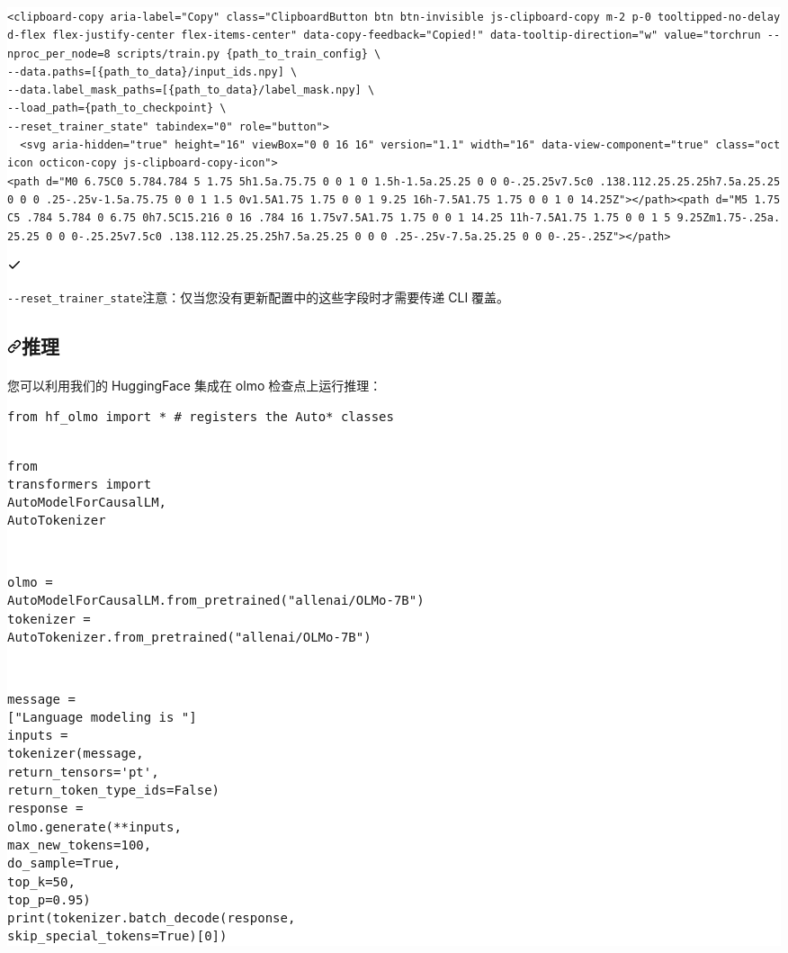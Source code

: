     <clipboard-copy aria-label="Copy" class="ClipboardButton btn btn-invisible js-clipboard-copy m-2 p-0 tooltipped-no-delay d-flex flex-justify-center flex-items-center" data-copy-feedback="Copied!" data-tooltip-direction="w" value="torchrun --nproc_per_node=8 scripts/train.py {path_to_train_config} \
    --data.paths=[{path_to_data}/input_ids.npy] \
    --data.label_mask_paths=[{path_to_data}/label_mask.npy] \
    --load_path={path_to_checkpoint} \
    --reset_trainer_state" tabindex="0" role="button">
      <svg aria-hidden="true" height="16" viewBox="0 0 16 16" version="1.1" width="16" data-view-component="true" class="octicon octicon-copy js-clipboard-copy-icon">
    <path d="M0 6.75C0 5.784.784 5 1.75 5h1.5a.75.75 0 0 1 0 1.5h-1.5a.25.25 0 0 0-.25.25v7.5c0 .138.112.25.25.25h7.5a.25.25 0 0 0 .25-.25v-1.5a.75.75 0 0 1 1.5 0v1.5A1.75 1.75 0 0 1 9.25 16h-7.5A1.75 1.75 0 0 1 0 14.25Z"></path><path d="M5 1.75C5 .784 5.784 0 6.75 0h7.5C15.216 0 16 .784 16 1.75v7.5A1.75 1.75 0 0 1 14.25 11h-7.5A1.75 1.75 0 0 1 5 9.25Zm1.75-.25a.25.25 0 0 0-.25.25v7.5c0 .138.112.25.25.25h7.5a.25.25 0 0 0 .25-.25v-7.5a.25.25 0 0 0-.25-.25Z"></path>
</svg>
      <svg aria-hidden="true" height="16" viewBox="0 0 16 16" version="1.1" width="16" data-view-component="true" class="octicon octicon-check js-clipboard-check-icon color-fg-success d-none">
    <path d="M13.78 4.22a.75.75 0 0 1 0 1.06l-7.25 7.25a.75.75 0 0 1-1.06 0L2.22 9.28a.751.751 0 0 1 .018-1.042.751.751 0 0 1 1.042-.018L6 10.94l6.72-6.72a.75.75 0 0 1 1.06 0Z"></path>
</svg>
    </clipboard-copy>
  </div></div>
<p dir="auto"><font style="vertical-align: inherit;"></font><code>--reset_trainer_state</code><font style="vertical-align: inherit;"><font style="vertical-align: inherit;">注意：仅当您没有更新配置中的这些字段时才需要</font><font style="vertical-align: inherit;">传递 CLI 覆盖。</font></font></p>
<h2 tabindex="-1" dir="auto"><a id="user-content-inference" class="anchor" aria-hidden="true" tabindex="-1" href="#inference"><svg class="octicon octicon-link" viewBox="0 0 16 16" version="1.1" width="16" height="16" aria-hidden="true"><path d="m7.775 3.275 1.25-1.25a3.5 3.5 0 1 1 4.95 4.95l-2.5 2.5a3.5 3.5 0 0 1-4.95 0 .751.751 0 0 1 .018-1.042.751.751 0 0 1 1.042-.018 1.998 1.998 0 0 0 2.83 0l2.5-2.5a2.002 2.002 0 0 0-2.83-2.83l-1.25 1.25a.751.751 0 0 1-1.042-.018.751.751 0 0 1-.018-1.042Zm-4.69 9.64a1.998 1.998 0 0 0 2.83 0l1.25-1.25a.751.751 0 0 1 1.042.018.751.751 0 0 1 .018 1.042l-1.25 1.25a3.5 3.5 0 1 1-4.95-4.95l2.5-2.5a3.5 3.5 0 0 1 4.95 0 .751.751 0 0 1-.018 1.042.751.751 0 0 1-1.042.018 1.998 1.998 0 0 0-2.83 0l-2.5 2.5a1.998 1.998 0 0 0 0 2.83Z"></path></svg></a><font style="vertical-align: inherit;"><font style="vertical-align: inherit;">推理</font></font></h2>
<p dir="auto"><font style="vertical-align: inherit;"><font style="vertical-align: inherit;">您可以利用我们的 HuggingFace 集成在 olmo 检查点上运行推理：</font></font></p>
<div class="highlight highlight-source-python notranslate position-relative overflow-auto" dir="auto"><pre><span class="pl-k">from</span> <span class="pl-s1">hf_olmo</span> <span class="pl-k">import</span> <span class="pl-c1">*</span> <span class="pl-c"># registers the Auto* classes</span>

<span class="pl-k">from</span> <span class="pl-s1">transformers</span> <span class="pl-k">import</span> <span class="pl-v">AutoModelForCausalLM</span>, <span class="pl-v">AutoTokenizer</span>

<span class="pl-s1">olmo</span> <span class="pl-c1">=</span> <span class="pl-v">AutoModelForCausalLM</span>.<span class="pl-en">from_pretrained</span>(<span class="pl-s">"allenai/OLMo-7B"</span>)
<span class="pl-s1">tokenizer</span> <span class="pl-c1">=</span> <span class="pl-v">AutoTokenizer</span>.<span class="pl-en">from_pretrained</span>(<span class="pl-s">"allenai/OLMo-7B"</span>)

<span class="pl-s1">message</span> <span class="pl-c1">=</span> [<span class="pl-s">"Language modeling is "</span>]
<span class="pl-s1">inputs</span> <span class="pl-c1">=</span> <span class="pl-en">tokenizer</span>(<span class="pl-s1">message</span>, <span class="pl-s1">return_tensors</span><span class="pl-c1">=</span><span class="pl-s">'pt'</span>, <span class="pl-s1">return_token_type_ids</span><span class="pl-c1">=</span><span class="pl-c1">False</span>)
<span class="pl-s1">response</span> <span class="pl-c1">=</span> <span class="pl-s1">olmo</span>.<span class="pl-en">generate</span>(<span class="pl-c1">**</span><span class="pl-s1">inputs</span>, <span class="pl-s1">max_new_tokens</span><span class="pl-c1">=</span><span class="pl-c1">100</span>, <span class="pl-s1">do_sample</span><span class="pl-c1">=</span><span class="pl-c1">True</span>, <span class="pl-s1">top_k</span><span class="pl-c1">=</span><span class="pl-c1">50</span>, <span class="pl-s1">top_p</span><span class="pl-c1">=</span><span class="pl-c1">0.95</span>)
<span class="pl-en">print</span>(<span class="pl-s1">tokenizer</span>.<span class="pl-en">batch_decode</span>(<span class="pl-s1">response</span>, <span class="pl-s1">skip_special_tokens</span><span class="pl-c1">=</span><span class="pl-c1">True</span>)[<span class="pl-c1">0</span>])</pre><div class="zeroclipboard-container">